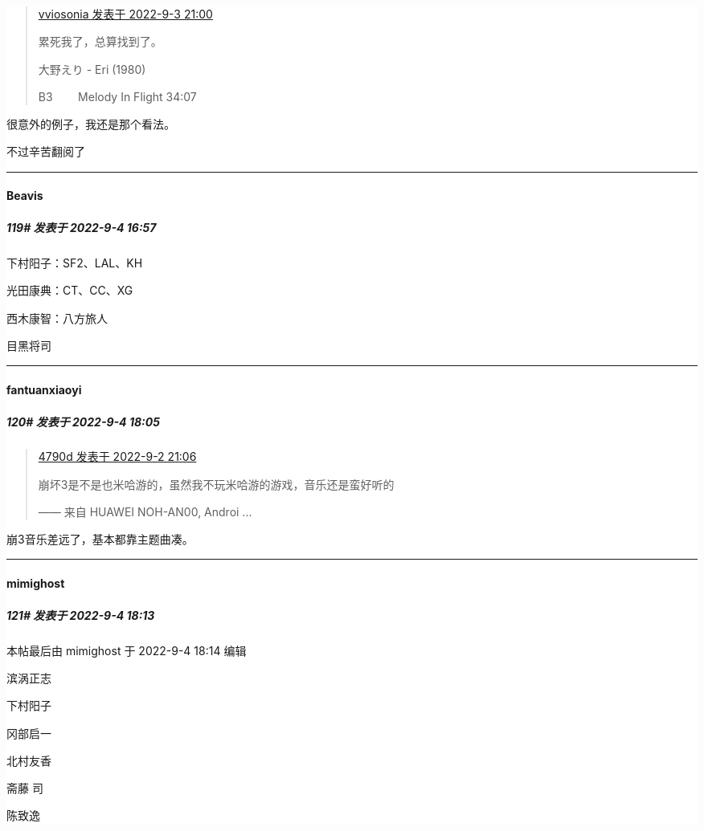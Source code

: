 <blockquote><a href="httphttps://bbs.saraba1st.com/2b/forum.php?mod=redirect&amp;goto=findpost&amp;pid=57328736&amp;ptid=2090340" target="_blank">vviosonia 发表于 2022-9-3 21:00</a>

累死我了，总算找到了。

大野えり - Eri (1980)

B3        Melody In Flight 34:07</blockquote>
很意外的例子，我还是那个看法。

不过辛苦翻阅了



*****

####  Beavis  
##### 119#       发表于 2022-9-4 16:57

下村阳子：SF2、LAL、KH

光田康典：CT、CC、XG

西木康智：八方旅人

目黑将司



*****

####  fantuanxiaoyi  
##### 120#       发表于 2022-9-4 18:05

<blockquote><a href="httphttps://bbs.saraba1st.com/2b/forum.php?mod=redirect&amp;goto=findpost&amp;pid=57319722&amp;ptid=2090340" target="_blank">4790d 发表于 2022-9-2 21:06</a>

崩坏3是不是也米哈游的，虽然我不玩米哈游的游戏，音乐还是蛮好听的

—— 来自 HUAWEI NOH-AN00, Androi ...</blockquote>
崩3音乐差远了，基本都靠主题曲凑。



*****

####  mimighost  
##### 121#       发表于 2022-9-4 18:13

 本帖最后由 mimighost 于 2022-9-4 18:14 编辑 

滨涡正志

下村阳子

冈部启一

北村友香

斋藤 司

陈致逸
